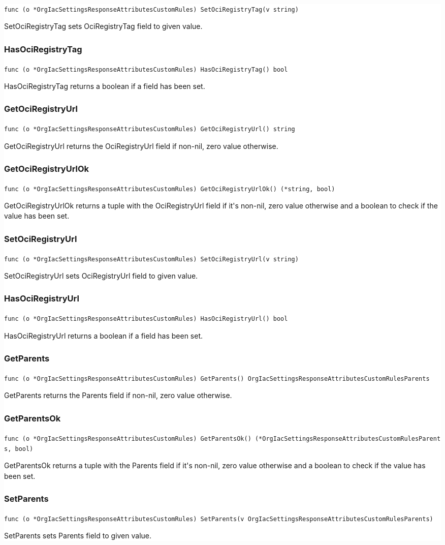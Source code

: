 `func (o *OrgIacSettingsResponseAttributesCustomRules) SetOciRegistryTag(v string)`

SetOciRegistryTag sets OciRegistryTag field to given value.

### HasOciRegistryTag

`func (o *OrgIacSettingsResponseAttributesCustomRules) HasOciRegistryTag() bool`

HasOciRegistryTag returns a boolean if a field has been set.

### GetOciRegistryUrl

`func (o *OrgIacSettingsResponseAttributesCustomRules) GetOciRegistryUrl() string`

GetOciRegistryUrl returns the OciRegistryUrl field if non-nil, zero value otherwise.

### GetOciRegistryUrlOk

`func (o *OrgIacSettingsResponseAttributesCustomRules) GetOciRegistryUrlOk() (*string, bool)`

GetOciRegistryUrlOk returns a tuple with the OciRegistryUrl field if it's non-nil, zero value otherwise
and a boolean to check if the value has been set.

### SetOciRegistryUrl

`func (o *OrgIacSettingsResponseAttributesCustomRules) SetOciRegistryUrl(v string)`

SetOciRegistryUrl sets OciRegistryUrl field to given value.

### HasOciRegistryUrl

`func (o *OrgIacSettingsResponseAttributesCustomRules) HasOciRegistryUrl() bool`

HasOciRegistryUrl returns a boolean if a field has been set.

### GetParents

`func (o *OrgIacSettingsResponseAttributesCustomRules) GetParents() OrgIacSettingsResponseAttributesCustomRulesParents`

GetParents returns the Parents field if non-nil, zero value otherwise.

### GetParentsOk

`func (o *OrgIacSettingsResponseAttributesCustomRules) GetParentsOk() (*OrgIacSettingsResponseAttributesCustomRulesParents, bool)`

GetParentsOk returns a tuple with the Parents field if it's non-nil, zero value otherwise
and a boolean to check if the value has been set.

### SetParents

`func (o *OrgIacSettingsResponseAttributesCustomRules) SetParents(v OrgIacSettingsResponseAttributesCustomRulesParents)`

SetParents sets Parents field to given value.
